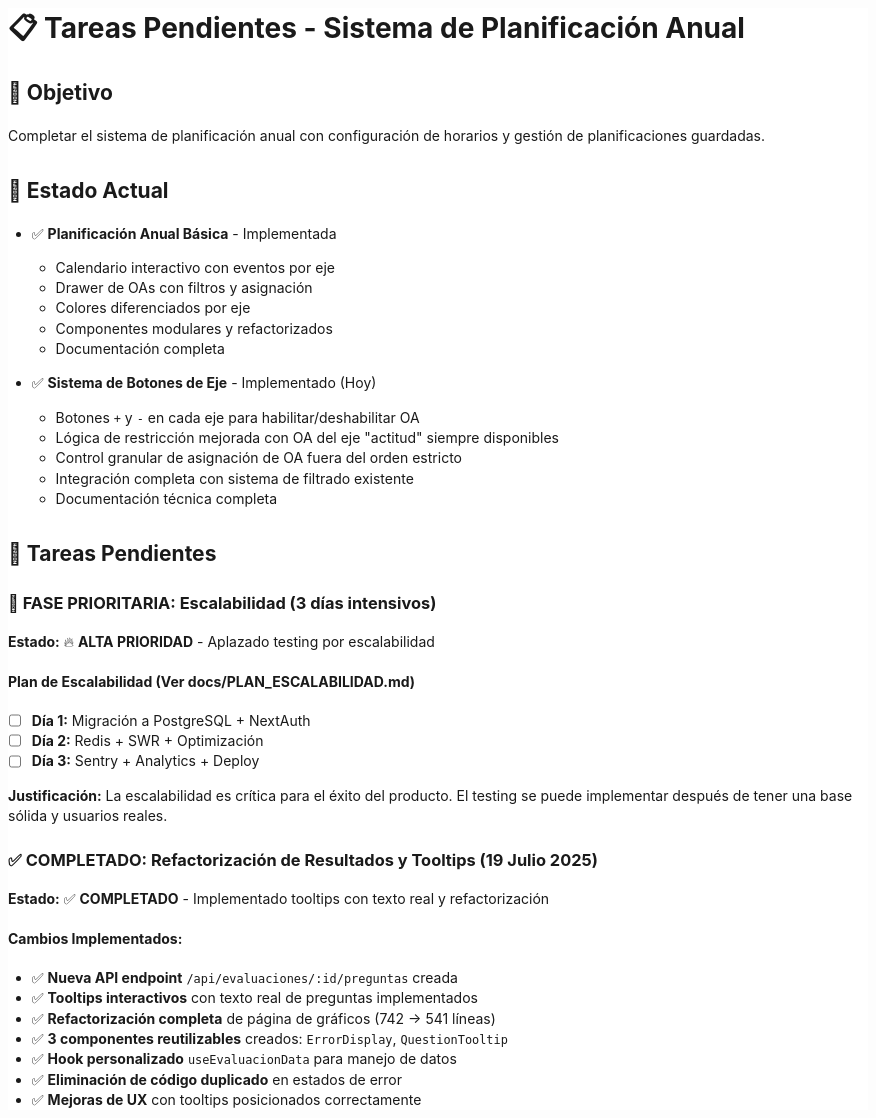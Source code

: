 # 📋 Tareas Pendientes - Sistema de Planificación Anual

## 🎯 Objetivo
Completar el sistema de planificación anual con configuración de horarios y gestión de planificaciones guardadas.

## 📅 Estado Actual
- ✅ **Planificación Anual Básica** - Implementada
  - Calendario interactivo con eventos por eje
  - Drawer de OAs con filtros y asignación
  - Colores diferenciados por eje
  - Componentes modulares y refactorizados
  - Documentación completa

- ✅ **Sistema de Botones de Eje** - Implementado (Hoy)
  - Botones `+` y `-` en cada eje para habilitar/deshabilitar OA
  - Lógica de restricción mejorada con OA del eje "actitud" siempre disponibles
  - Control granular de asignación de OA fuera del orden estricto
  - Integración completa con sistema de filtrado existente
  - Documentación técnica completa

## 🚧 Tareas Pendientes

### 🚀 **FASE PRIORITARIA: Escalabilidad (3 días intensivos)**
**Estado:** 🔥 **ALTA PRIORIDAD** - Aplazado testing por escalabilidad

#### **Plan de Escalabilidad (Ver docs/PLAN_ESCALABILIDAD.md)**
- [ ] **Día 1:** Migración a PostgreSQL + NextAuth
- [ ] **Día 2:** Redis + SWR + Optimización
- [ ] **Día 3:** Sentry + Analytics + Deploy

**Justificación:** La escalabilidad es crítica para el éxito del producto. El testing se puede implementar después de tener una base sólida y usuarios reales.

### ✅ **COMPLETADO: Refactorización de Resultados y Tooltips (19 Julio 2025)**
**Estado:** ✅ **COMPLETADO** - Implementado tooltips con texto real y refactorización

#### **Cambios Implementados:**
- ✅ **Nueva API endpoint** `/api/evaluaciones/:id/preguntas` creada
- ✅ **Tooltips interactivos** con texto real de preguntas implementados
- ✅ **Refactorización completa** de página de gráficos (742 → 541 líneas)
- ✅ **3 componentes reutilizables** creados: `ErrorDisplay`, `QuestionTooltip`
- ✅ **Hook personalizado** `useEvaluacionData` para manejo de datos
- ✅ **Eliminación de código duplicado** en estados de error
- ✅ **Mejoras de UX** con tooltips posicionados correctamente
